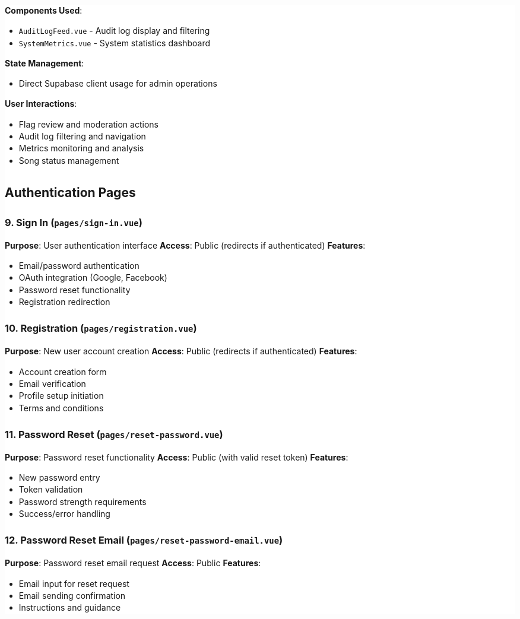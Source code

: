 **Components Used**:
- `AuditLogFeed.vue` - Audit log display and filtering
- `SystemMetrics.vue` - System statistics dashboard

**State Management**:
- Direct Supabase client usage for admin operations

**User Interactions**:
- Flag review and moderation actions
- Audit log filtering and navigation
- Metrics monitoring and analysis
- Song status management

## Authentication Pages

### 9. Sign In (`pages/sign-in.vue`)
**Purpose**: User authentication interface
**Access**: Public (redirects if authenticated)
**Features**:
- Email/password authentication
- OAuth integration (Google, Facebook)
- Password reset functionality
- Registration redirection

### 10. Registration (`pages/registration.vue`)
**Purpose**: New user account creation
**Access**: Public (redirects if authenticated)
**Features**:
- Account creation form
- Email verification
- Profile setup initiation
- Terms and conditions

### 11. Password Reset (`pages/reset-password.vue`)
**Purpose**: Password reset functionality
**Access**: Public (with valid reset token)
**Features**:
- New password entry
- Token validation
- Password strength requirements
- Success/error handling

### 12. Password Reset Email (`pages/reset-password-email.vue`)
**Purpose**: Password reset email request
**Access**: Public
**Features**:
- Email input for reset request
- Email sending confirmation
- Instructions and guidance
